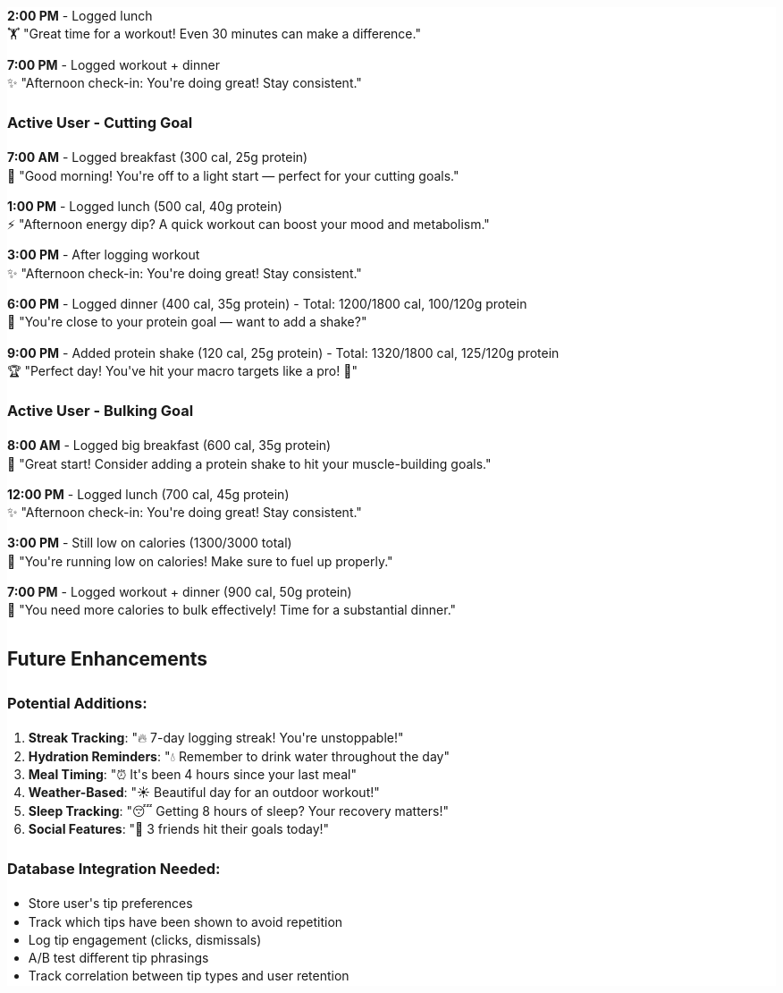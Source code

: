 **2:00 PM** - Logged lunch  
🏋️ "Great time for a workout! Even 30 minutes can make a difference."

**7:00 PM** - Logged workout + dinner  
✨ "Afternoon check-in: You're doing great! Stay consistent."

### Active User - Cutting Goal

**7:00 AM** - Logged breakfast (300 cal, 25g protein)  
🎯 "Good morning! You're off to a light start — perfect for your cutting goals."

**1:00 PM** - Logged lunch (500 cal, 40g protein)  
⚡ "Afternoon energy dip? A quick workout can boost your mood and metabolism."

**3:00 PM** - After logging workout  
✨ "Afternoon check-in: You're doing great! Stay consistent."

**6:00 PM** - Logged dinner (400 cal, 35g protein) - Total: 1200/1800 cal, 100/120g protein  
🥤 "You're close to your protein goal — want to add a shake?"

**9:00 PM** - Added protein shake (120 cal, 25g protein) - Total: 1320/1800 cal, 125/120g protein  
🏆 "Perfect day! You've hit your macro targets like a pro! 🎉"

### Active User - Bulking Goal

**8:00 AM** - Logged big breakfast (600 cal, 35g protein)  
💪 "Great start! Consider adding a protein shake to hit your muscle-building goals."

**12:00 PM** - Logged lunch (700 cal, 45g protein)  
✨ "Afternoon check-in: You're doing great! Stay consistent."

**3:00 PM** - Still low on calories (1300/3000 total)  
🍱 "You're running low on calories! Make sure to fuel up properly."

**7:00 PM** - Logged workout + dinner (900 cal, 50g protein)  
🍗 "You need more calories to bulk effectively! Time for a substantial dinner."

## Future Enhancements

### Potential Additions:
1. **Streak Tracking**: "🔥 7-day logging streak! You're unstoppable!"
2. **Hydration Reminders**: "💧 Remember to drink water throughout the day"
3. **Meal Timing**: "⏰ It's been 4 hours since your last meal"
4. **Weather-Based**: "☀️ Beautiful day for an outdoor workout!"
5. **Sleep Tracking**: "😴 Getting 8 hours of sleep? Your recovery matters!"
6. **Social Features**: "👥 3 friends hit their goals today!"

### Database Integration Needed:
- Store user's tip preferences
- Track which tips have been shown to avoid repetition
- Log tip engagement (clicks, dismissals)
- A/B test different tip phrasings
- Track correlation between tip types and user retention
